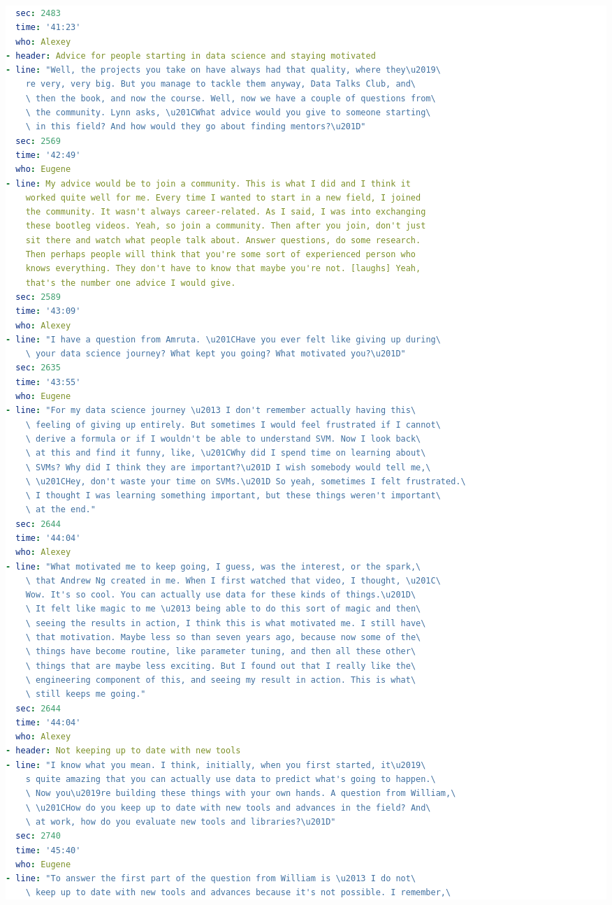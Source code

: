```yaml
  sec: 2483
  time: '41:23'
  who: Alexey
- header: Advice for people starting in data science and staying motivated
- line: "Well, the projects you take on have always had that quality, where they\u2019\
    re very, very big. But you manage to tackle them anyway, Data Talks Club, and\
    \ then the book, and now the course. Well, now we have a couple of questions from\
    \ the community. Lynn asks, \u201CWhat advice would you give to someone starting\
    \ in this field? And how would they go about finding mentors?\u201D"
  sec: 2569
  time: '42:49'
  who: Eugene
- line: My advice would be to join a community. This is what I did and I think it
    worked quite well for me. Every time I wanted to start in a new field, I joined
    the community. It wasn't always career-related. As I said, I was into exchanging
    these bootleg videos. Yeah, so join a community. Then after you join, don't just
    sit there and watch what people talk about. Answer questions, do some research.
    Then perhaps people will think that you're some sort of experienced person who
    knows everything. They don't have to know that maybe you're not. [laughs] Yeah,
    that's the number one advice I would give.
  sec: 2589
  time: '43:09'
  who: Alexey
- line: "I have a question from Amruta. \u201CHave you ever felt like giving up during\
    \ your data science journey? What kept you going? What motivated you?\u201D"
  sec: 2635
  time: '43:55'
  who: Eugene
- line: "For my data science journey \u2013 I don't remember actually having this\
    \ feeling of giving up entirely. But sometimes I would feel frustrated if I cannot\
    \ derive a formula or if I wouldn't be able to understand SVM. Now I look back\
    \ at this and find it funny, like, \u201CWhy did I spend time on learning about\
    \ SVMs? Why did I think they are important?\u201D I wish somebody would tell me,\
    \ \u201CHey, don't waste your time on SVMs.\u201D So yeah, sometimes I felt frustrated.\
    \ I thought I was learning something important, but these things weren't important\
    \ at the end."
  sec: 2644
  time: '44:04'
  who: Alexey
- line: "What motivated me to keep going, I guess, was the interest, or the spark,\
    \ that Andrew Ng created in me. When I first watched that video, I thought, \u201C\
    Wow. It's so cool. You can actually use data for these kinds of things.\u201D\
    \ It felt like magic to me \u2013 being able to do this sort of magic and then\
    \ seeing the results in action, I think this is what motivated me. I still have\
    \ that motivation. Maybe less so than seven years ago, because now some of the\
    \ things have become routine, like parameter tuning, and then all these other\
    \ things that are maybe less exciting. But I found out that I really like the\
    \ engineering component of this, and seeing my result in action. This is what\
    \ still keeps me going."
  sec: 2644
  time: '44:04'
  who: Alexey
- header: Not keeping up to date with new tools
- line: "I know what you mean. I think, initially, when you first started, it\u2019\
    s quite amazing that you can actually use data to predict what's going to happen.\
    \ Now you\u2019re building these things with your own hands. A question from William,\
    \ \u201CHow do you keep up to date with new tools and advances in the field? And\
    \ at work, how do you evaluate new tools and libraries?\u201D"
  sec: 2740
  time: '45:40'
  who: Eugene
- line: "To answer the first part of the question from William is \u2013 I do not\
    \ keep up to date with new tools and advances because it's not possible. I remember,\
```